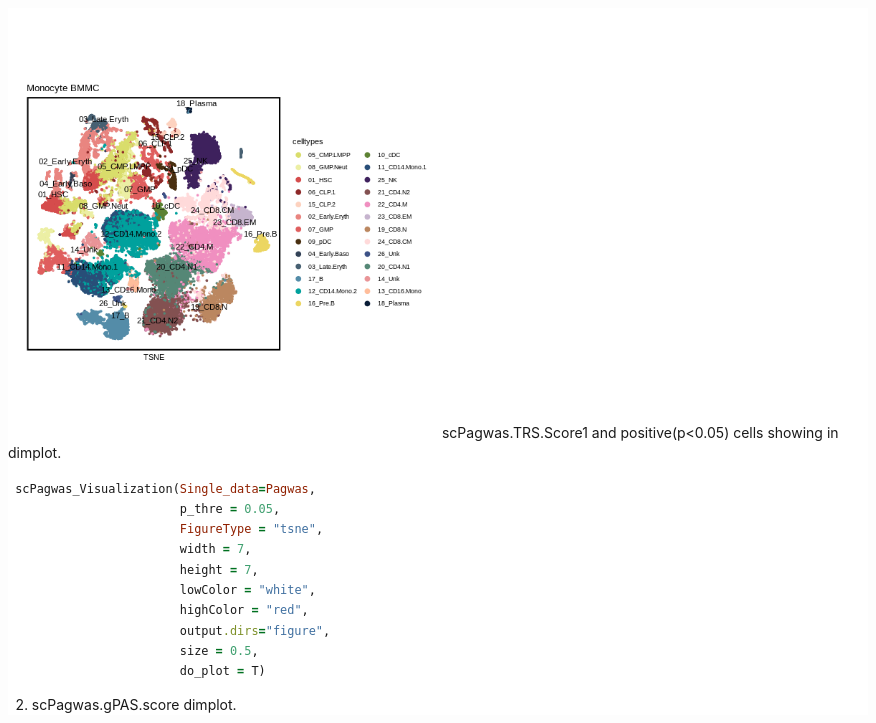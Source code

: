<img src="/public/img/monocyte_bmmc_dimplot_umap.png" width="50%" />
scPagwas.TRS.Score1 and positive(p<0.05) cells showing in dimplot.

```ruby
 scPagwas_Visualization(Single_data=Pagwas,
                        p_thre = 0.05,
                        FigureType = "tsne",
                        width = 7,
                        height = 7,
                        lowColor = "white", 
                        highColor = "red",
                        output.dirs="figure",
                        size = 0.5,
                        do_plot = T)
```

2) scPagwas.gPAS.score dimplot. 
